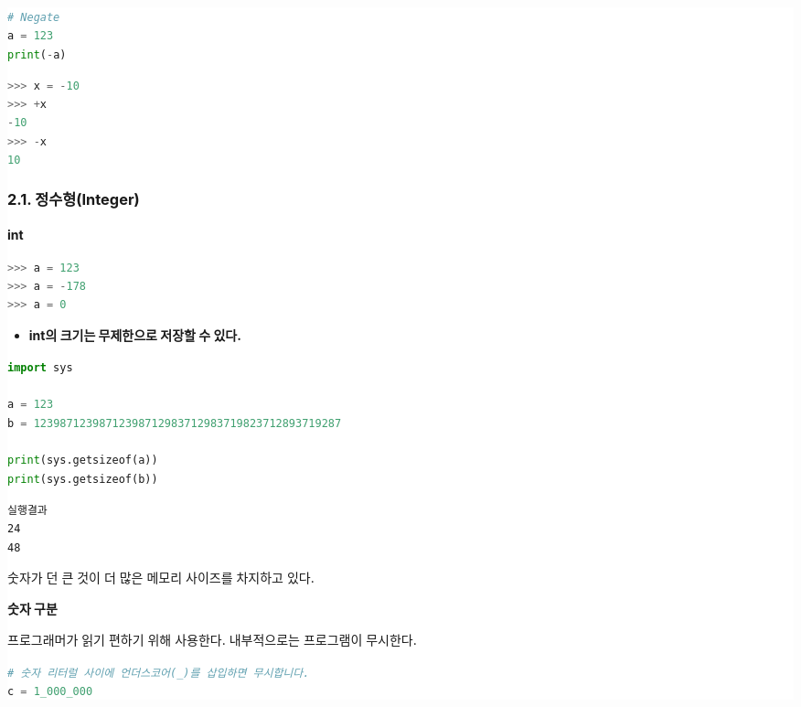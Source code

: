 ```python
# Negate
a = 123
print(-a)
```

```python
>>> x = -10
>>> +x
-10
>>> -x
10
```





### 2.1. 정수형(Integer)

**int**

```python
>>> a = 123
>>> a = -178
>>> a = 0
```



* **int의 크기는 무제한으로 저장할 수 있다.**

```python
import sys

a = 123
b = 12398712398712398712983712983719823712893719287

print(sys.getsizeof(a))
print(sys.getsizeof(b))
```

```
실행결과
24
48
```

숫자가 던 큰 것이 더 많은 메모리 사이즈를 차지하고 있다.



**숫자 구분**

프로그래머가 읽기 편하기 위해 사용한다. 
내부적으로는 프로그램이 무시한다. 

```python
# 숫자 리터럴 사이에 언더스코어(_)를 삽입하면 무시합니다.
c = 1_000_000
```
